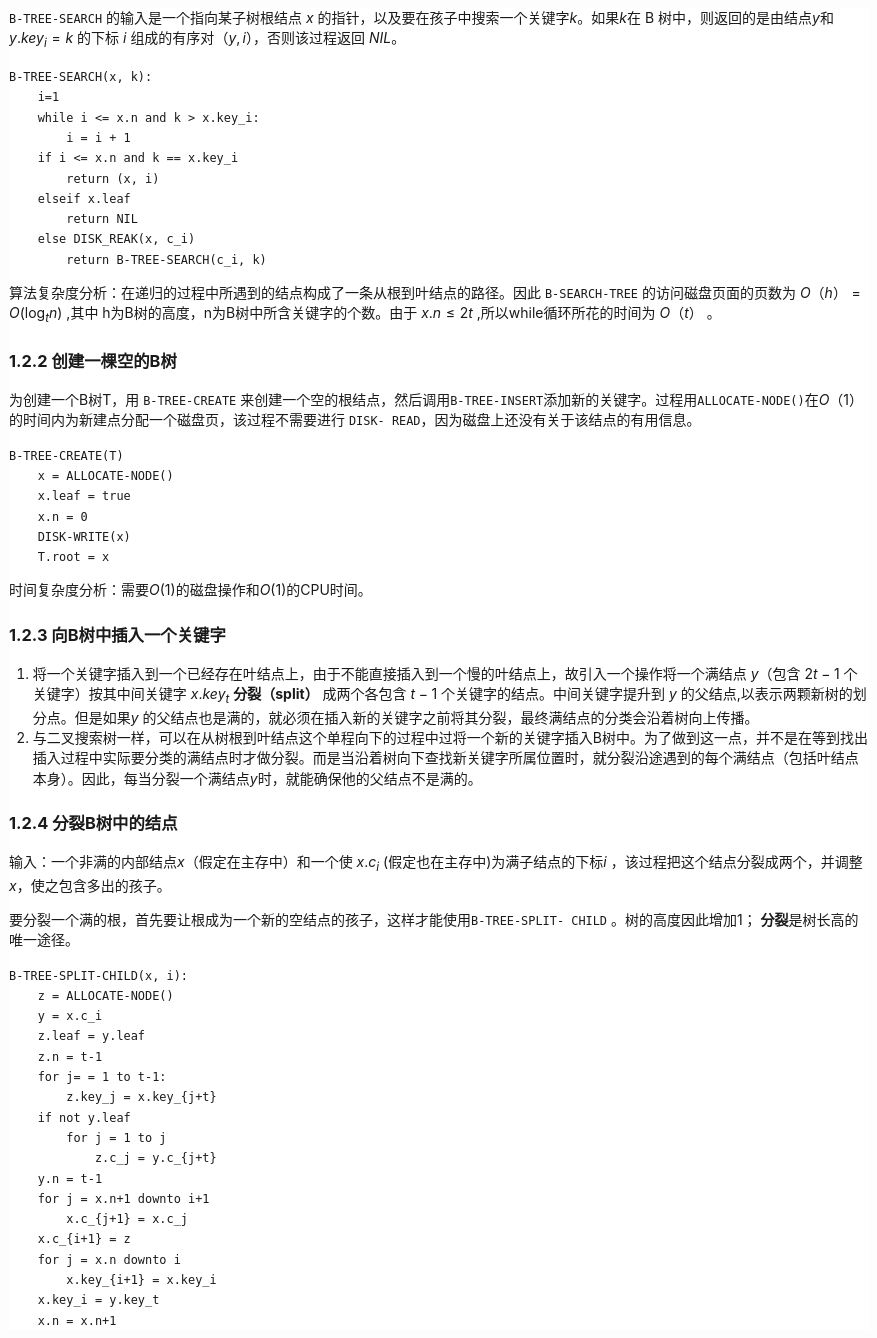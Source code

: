 `B-TREE-SEARCH` 的输入是一个指向某子树根结点 $x$ 的指针，以及要在孩子中搜索一个关键字$k$。如果$k$在 B 树中，则返回的是由结点$y$和 $y.key_i = k$  的下标 $i$ 组成的有序对$（y, i）$，否则该过程返回 $NIL$。

```
B-TREE-SEARCH(x, k):
	i=1
	while i <= x.n and k > x.key_i:
		i = i + 1
	if i <= x.n and k == x.key_i
		return (x, i)
	elseif x.leaf
		return NIL
	else DISK_REAK(x, c_i)
		return B-TREE-SEARCH(c_i, k)
```

算法复杂度分析：在递归的过程中所遇到的结点构成了一条从根到叶结点的路径。因此 `B-SEARCH-TREE` 的访问磁盘页面的页数为 $O（h）=O(\log_t{n})$ ,其中 h为B树的高度，n为B树中所含关键字的个数。由于 $x.n \leqslant 2t$ ,所以while循环所花的时间为 $O（t）$ 。

### 1.2.2 创建一棵空的B树

为创建一个B树T，用 `B-TREE-CREATE` 来创建一个空的根结点，然后调用`B-TREE-INSERT`添加新的关键字。过程用`ALLOCATE-NODE()`在$O（1）$的时间内为新建点分配一个磁盘页，该过程不需要进行 `DISK- READ`，因为磁盘上还没有关于该结点的有用信息。

```
B-TREE-CREATE(T)
	x = ALLOCATE-NODE()
	x.leaf = true
	x.n = 0
	DISK-WRITE(x)
	T.root = x
```

时间复杂度分析：需要$O(1)$的磁盘操作和$O(1)$的CPU时间。

### 1.2.3 向B树中插入一个关键字

1. 将一个关键字插入到一个已经存在叶结点上，由于不能直接插入到一个慢的叶结点上，故引入一个操作将一个满结点 $y$（包含 $2t-1$ 个关键字）按其中间关键字 $x .key_t$ **分裂（split）** 成两个各包含 $t-1$ 个关键字的结点。中间关键字提升到 $y$ 的父结点,以表示两颗新树的划分点。但是如果$y$ 的父结点也是满的，就必须在插入新的关键字之前将其分裂，最终满结点的分类会沿着树向上传播。
2. 与二叉搜索树一样，可以在从树根到叶结点这个单程向下的过程中过将一个新的关键字插入B树中。为了做到这一点，并不是在等到找出插入过程中实际要分类的满结点时才做分裂。而是当沿着树向下查找新关键字所属位置时，就分裂沿途遇到的每个满结点（包括叶结点本身）。因此，每当分裂一个满结点$y$时，就能确保他的父结点不是满的。

### 1.2.4 分裂B树中的结点

输入：一个非满的内部结点$x$（假定在主存中）和一个使 $x.c_i$ (假定也在主存中)为满子结点的下标$i$ ，该过程把这个结点分裂成两个，并调整$x$，使之包含多出的孩子。

要分裂一个满的根，首先要让根成为一个新的空结点的孩子，这样才能使用`B-TREE-SPLIT- CHILD`	。树的高度因此增加1； **分裂**是树长高的唯一途径。

```
B-TREE-SPLIT-CHILD(x, i):
	z = ALLOCATE-NODE()
	y = x.c_i
	z.leaf = y.leaf
	z.n = t-1
	for j= = 1 to t-1:
		z.key_j = x.key_{j+t}
	if not y.leaf
		for j = 1 to j
			z.c_j = y.c_{j+t}
	y.n = t-1
	for j = x.n+1 downto i+1
		x.c_{j+1} = x.c_j
	x.c_{i+1} = z
	for j = x.n downto i
		x.key_{i+1} = x.key_i
	x.key_i = y.key_t
	x.n = x.n+1
```